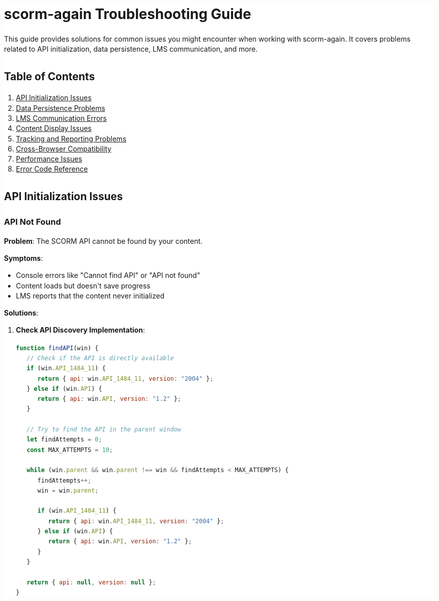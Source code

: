 # scorm-again Troubleshooting Guide

This guide provides solutions for common issues you might encounter when working with scorm-again.
It covers problems
related to API initialization, data persistence, LMS communication, and more.

## Table of Contents

1. [API Initialization Issues](#api-initialization-issues)
2. [Data Persistence Problems](#data-persistence-problems)
3. [LMS Communication Errors](#lms-communication-errors)
4. [Content Display Issues](#content-display-issues)
5. [Tracking and Reporting Problems](#tracking-and-reporting-problems)
6. [Cross-Browser Compatibility](#cross-browser-compatibility)
7. [Performance Issues](#performance-issues)
8. [Error Code Reference](#error-code-reference)

## API Initialization Issues

### API Not Found

**Problem**: The SCORM API cannot be found by your content.

**Symptoms**:

- Console errors like "Cannot find API" or "API not found"
- Content loads but doesn't save progress
- LMS reports that the content never initialized

**Solutions**:

1. **Check API Discovery Implementation**:

   ```javascript
   function findAPI(win) {
      // Check if the API is directly available
      if (win.API_1484_11) {
         return { api: win.API_1484_11, version: "2004" };
      } else if (win.API) {
         return { api: win.API, version: "1.2" };
      }

      // Try to find the API in the parent window
      let findAttempts = 0;
      const MAX_ATTEMPTS = 10;

      while (win.parent && win.parent !== win && findAttempts < MAX_ATTEMPTS) {
         findAttempts++;
         win = win.parent;

         if (win.API_1484_11) {
            return { api: win.API_1484_11, version: "2004" };
         } else if (win.API) {
            return { api: win.API, version: "1.2" };
         }
      }

      return { api: null, version: null };
   }
   ```
